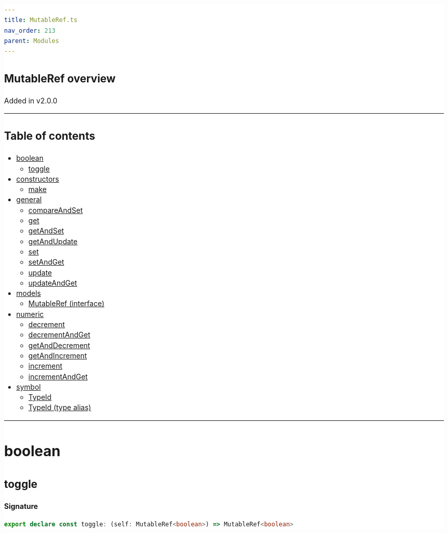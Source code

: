 ```yaml
---
title: MutableRef.ts
nav_order: 213
parent: Modules
---
```


## MutableRef overview

Added in v2.0.0

---

<h2 class="text-delta">Table of contents</h2>

- [boolean](#boolean)
  - [toggle](#toggle)
- [constructors](#constructors)
  - [make](#make)
- [general](#general)
  - [compareAndSet](#compareandset)
  - [get](#get)
  - [getAndSet](#getandset)
  - [getAndUpdate](#getandupdate)
  - [set](#set)
  - [setAndGet](#setandget)
  - [update](#update)
  - [updateAndGet](#updateandget)
- [models](#models)
  - [MutableRef (interface)](#mutableref-interface)
- [numeric](#numeric)
  - [decrement](#decrement)
  - [decrementAndGet](#decrementandget)
  - [getAndDecrement](#getanddecrement)
  - [getAndIncrement](#getandincrement)
  - [increment](#increment)
  - [incrementAndGet](#incrementandget)
- [symbol](#symbol)
  - [TypeId](#typeid)
  - [TypeId (type alias)](#typeid-type-alias)

---

# boolean

## toggle

**Signature**

```ts
export declare const toggle: (self: MutableRef<boolean>) => MutableRef<boolean>
```
